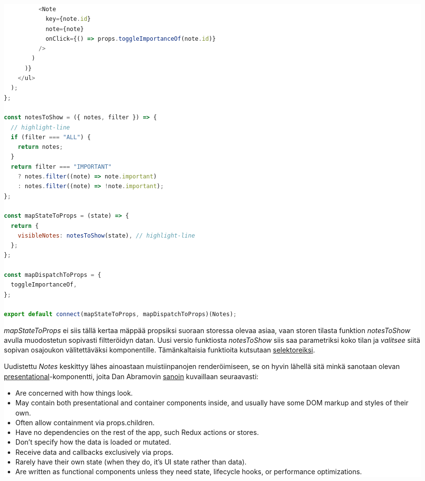 ```js
          <Note
            key={note.id}
            note={note}
            onClick={() => props.toggleImportanceOf(note.id)}
          />
        )
      )}
    </ul>
  );
};

const notesToShow = ({ notes, filter }) => {
  // highlight-line
  if (filter === "ALL") {
    return notes;
  }
  return filter === "IMPORTANT"
    ? notes.filter((note) => note.important)
    : notes.filter((note) => !note.important);
};

const mapStateToProps = (state) => {
  return {
    visibleNotes: notesToShow(state), // highlight-line
  };
};

const mapDispatchToProps = {
  toggleImportanceOf,
};

export default connect(mapStateToProps, mapDispatchToProps)(Notes);
```

<i>mapStateToProps</i> ei siis tällä kertaa mäppää propsiksi suoraan storessa olevaa asiaa, vaan storen tilasta funktion _notesToShow_ avulla muodostetun sopivasti filtteröidyn datan. Uusi versio funktiosta _notesToShow_ siis saa parametriksi koko tilan ja <i>valitsee</i> siitä sopivan osajoukon välitettäväksi komponentille. Tämänkaltaisia funktioita kutsutaan [selektoreiksi](https://medium.com/@pearlmcphee/selectors-react-redux-reselect-9ab984688dd4).

Uudistettu <i>Notes</i> keskittyy lähes ainoastaan muistiinpanojen renderöimiseen, se on hyvin lähellä sitä minkä sanotaan olevan [presentational](https://medium.com/@dan_abramov/smart-and-dumb-components-7ca2f9a7c7d0)-komponentti, joita Dan Abramovin [sanoin](https://medium.com/@dan_abramov/smart-and-dumb-components-7ca2f9a7c7d0) kuvaillaan seuraavasti:

- Are concerned with how things look.
- May contain both presentational and container components inside, and usually have some DOM markup and styles of their own.
- Often allow containment via props.children.
- Have no dependencies on the rest of the app, such Redux actions or stores.
- Don’t specify how the data is loaded or mutated.
- Receive data and callbacks exclusively via props.
- Rarely have their own state (when they do, it’s UI state rather than data).
- Are written as functional components unless they need state, lifecycle hooks, or performance optimizations.
